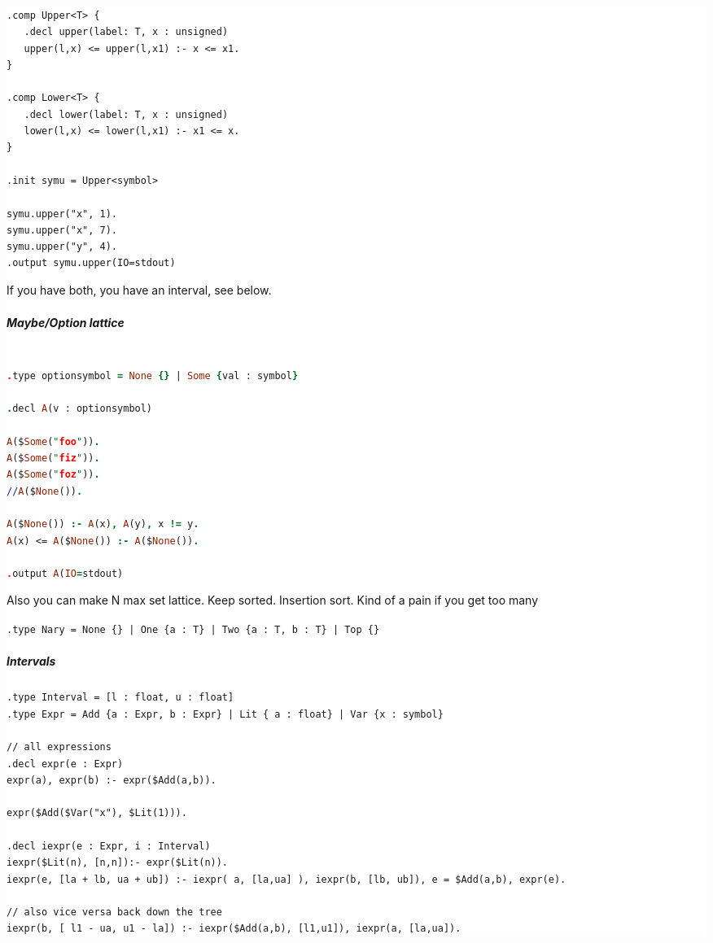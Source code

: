 ```souffle
.comp Upper<T> {
   .decl upper(label: T, x : unsigned)
   upper(l,x) <= upper(l,x1) :- x <= x1.
}

.comp Lower<T> {
   .decl lower(label: T, x : unsigned)
   lower(l,x) <= lower(l,x1) :- x1 <= x.
}

.init symu = Upper<symbol>

symu.upper("x", 1).
symu.upper("x", 7).
symu.upper("y", 4).
.output symu.upper(IO=stdout)

```

If you have both, you have an interval, see below.

##### Maybe/Option lattice

```prolog

.type optionsymbol = None {} | Some {val : symbol}

.decl A(v : optionsymbol)

A($Some("foo")).
A($Some("fiz")).
A($Some("foz")).
//A($None()).

A($None()) :- A(x), A(y), x != y.
A(x) <= A($None()) :- A($None()).

.output A(IO=stdout)
```

Also you can make N max set lattice. Keep sorted. Insertion sort. Kind of a pain if you get too many

```
.type Nary = None {} | One {a : T} | Two {a : T, b : T} | Top {}
```


##### Intervals

```souffle
.type Interval = [l : float, u : float]
.type Expr = Add {a : Expr, b : Expr} | Lit { a : float} | Var {x : symbol} 

// all expressions
.decl expr(e : Expr)
expr(a), expr(b) :- expr($Add(a,b)).

expr($Add($Var("x"), $Lit(1))).

.decl iexpr(e : Expr, i : Interval)
iexpr($Lit(n), [n,n]):- expr($Lit(n)).
iexpr(e, [la + lb, ua + ub]) :- iexpr( a, [la,ua] ), iexpr(b, [lb, ub]), e = $Add(a,b), expr(e).

// also vice versa back down the tree
iexpr(b, [ l1 - ua, u1 - la]) :- iexpr($Add(a,b), [l1,u1]), iexpr(a, [la,ua]).

```